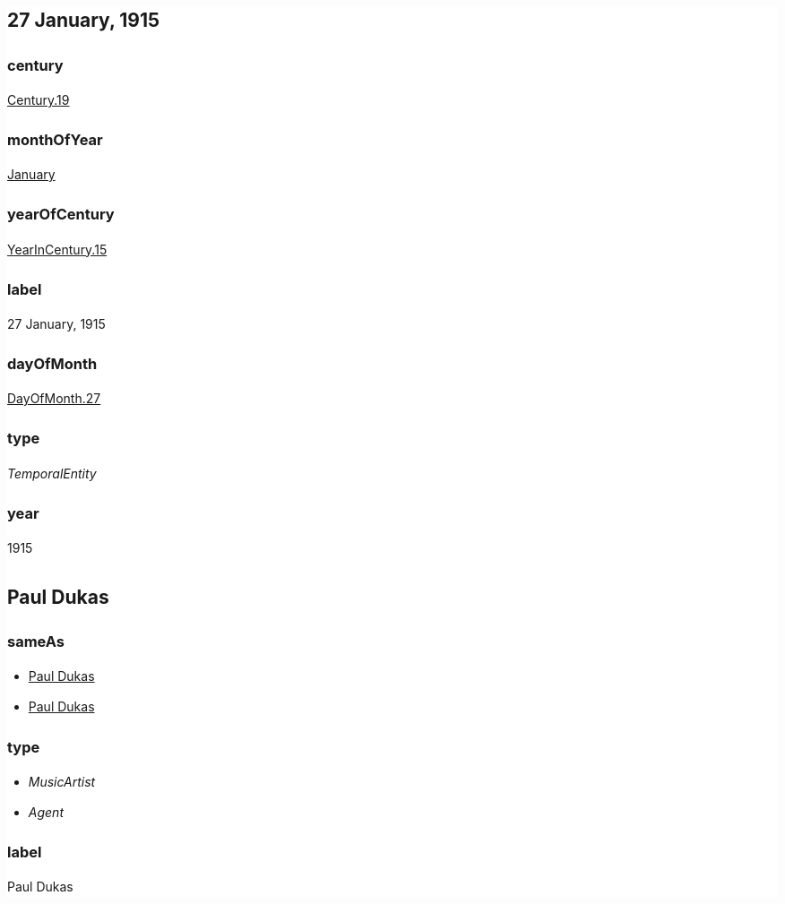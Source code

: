 ## 27 January, 1915

### century


[Century.19](#Century.19)

### monthOfYear


[January](#January)

### yearOfCentury


[YearInCentury.15](#YearInCentury.15)

### label


27 January, 1915

### dayOfMonth


[DayOfMonth.27](#DayOfMonth.27)

### type


*TemporalEntity*

### year


1915

## Paul Dukas

### sameAs

 - [Paul Dukas](#Paul-Dukas)

 - [Paul Dukas](#Paul-Dukas)

### type

 - *MusicArtist*

 - *Agent*

### label


Paul Dukas
